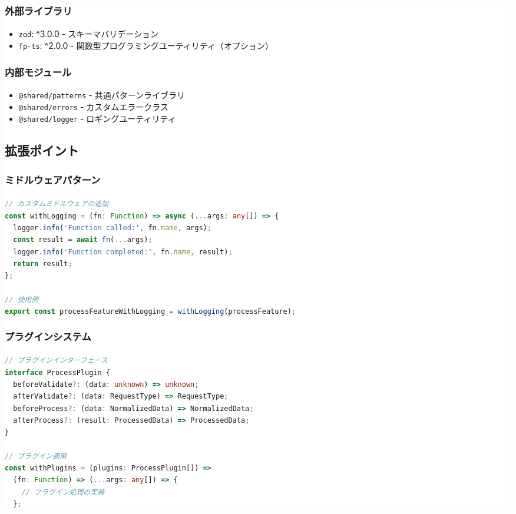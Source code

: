 ### 外部ライブラリ
- `zod`: ^3.0.0 - スキーマバリデーション
- `fp-ts`: ^2.0.0 - 関数型プログラミングユーティリティ（オプション）

### 内部モジュール
- `@shared/patterns` - 共通パターンライブラリ
- `@shared/errors` - カスタムエラークラス
- `@shared/logger` - ロギングユーティリティ

## 拡張ポイント

### ミドルウェアパターン
```typescript
// カスタムミドルウェアの追加
const withLogging = (fn: Function) => async (...args: any[]) => {
  logger.info('Function called:', fn.name, args);
  const result = await fn(...args);
  logger.info('Function completed:', fn.name, result);
  return result;
};

// 使用例
export const processFeatureWithLogging = withLogging(processFeature);
```

### プラグインシステム
```typescript
// プラグインインターフェース
interface ProcessPlugin {
  beforeValidate?: (data: unknown) => unknown;
  afterValidate?: (data: RequestType) => RequestType;
  beforeProcess?: (data: NormalizedData) => NormalizedData;
  afterProcess?: (result: ProcessedData) => ProcessedData;
}

// プラグイン適用
const withPlugins = (plugins: ProcessPlugin[]) => 
  (fn: Function) => (...args: any[]) => {
    // プラグイン処理の実装
  };
```